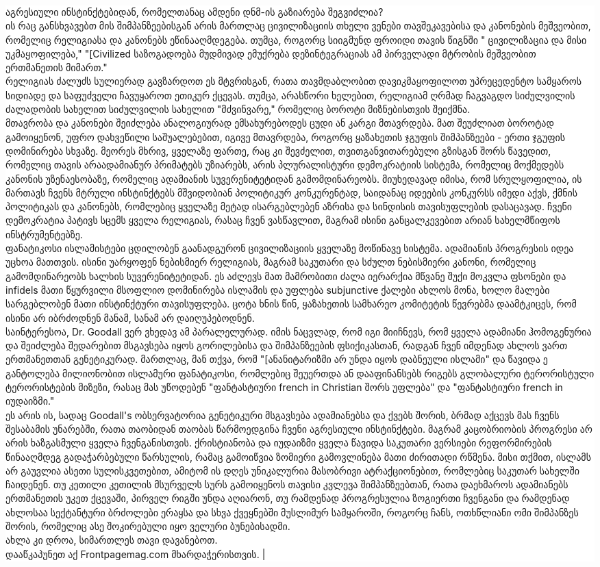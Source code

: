 აგრესიული ინსტინქტებიდან, რომელთანაც ამდენი დნმ-ის გაზიარება შეგვიძლია?<br/>ის რაც განსხვავებთ მის შიმპანზეებისგან არის მართლაც ცივილიზაციის თხელი ვენები თავშეკავებისა და კანონების მეშვეობით, რომელიც რელიგიასა და კანონებს ეწინააღმდეგება. თუმცა, როგორც სიიგმუნდ ფროიდი თავის წიგნში " ცივილიზაცია და მისი უკმაყოფილება," "[Civilized საზოგადოება მუდმივად ემუქრება დეზინტეგრაციას ამ პირველადი მტრობის მეშვეობით ერთმანეთის მიმართ."<br/>რელიგიას ძალუძს სულიერად გავზარდოთ ეს მტვრისგან, რათა თავმდაბლობით დავიკმაყოფილოთ უპრეცედენტო სამყაროს სიდიადე და საფუძველი ჩავუყაროთ ეთიკურ ქცევას. თუმცა, არასწორი ხელებით, რელიგიამ ღრმად ჩაგვაგდო სიძულვილის ძალადობის სახელით სიძულვილის სახელით "მძვინვარე," რომელიც ბოროტი მიზნებისთვის შეიქმნა.<br/>მთავრობა და კანონები შეიძლება ანალოგიურად ემსახურებოდეს ცუდი ან კარგი მთავრდება. მათ შეუძლიათ ბოროტად გამოიყენონ, უფრო დახვეწილი საშუალებებით, იგივე მთავრდება, როგორც ყაზახეთის ჯგუფის შიმპანზეები - ერთი ჯგუფის დომინირება სხვაზე. მეორეს მხრივ, ყველაზე ფართე, რაც კი შევძელით, თვითგანვითარებული გზისგან შორს წავედით, რომელიც თავის არაადამიანურ პრიმატებს უზიარებს, არის პლურალისტური დემოკრატიის სისტემა, რომელიც მოქმედებს კანონის უზენაესობაზე, რომელიც ადამიანის სუვერენიტეტიდან გამომდინარეობს. მიუხედავად იმისა, რომ სრულყოფილია, ის მართავს ჩვენს მტრული ინსტინქტებს მშვიდობიან პოლიტიკურ კონკურენტად, საიდანაც იდეების კონკურსს იმედი აქვს, ქმნის პოლიტიკას და კანონებს, რომლებიც ყველაზე მეტად ისარგებლებენ აზრისა და სინდისის თავისუფლების დასაცავად. ჩვენი დემოკრატია პატივს სცემს ყველა რელიგიას, რასაც ჩვენ ვასწავლით, მაგრამ ისინი განცალკევებით არიან სახელმწიფოს ინსტრუმენტებზე.<br/>ფანატიკოსი ისლამისტები ცდილობენ გაანადგურონ ცივილიზაციის ყველაზე მოწინავე სისტემა. ადამიანის პროგრესის იდეა უცხოა მათთვის. ისინი უარყოფენ ნებისმიერ რელიგიას, მაგრამ საკუთარი და სძულთ ნებისმიერი კანონი, რომელიც გამომდინარეობს ხალხის სუვერენიტეტიდან. ეს აძლევს მათ მამრობითი ძალა იერარქია მწვანე შუქი მოკვლა ფსონები და infidels მათი წყურვილი მსოფლიო დომინირება ისლამის და უფლება subjunctive ქალები ახლოს მონა, ხოლო მალები სარგებლობენ მათი ინსტინქტური თავისუფლება. ცოტა ხნის წინ, ყაზახეთის სამხარეო კომიტეტის წევრებმა დაამტკიცეს, რომ ისინი არ იბრძოდნენ მანამ, სანამ არ დაიღუპებოდნენ.<br/>საინტერესოა, Dr. Goodall ვერ ვხედავ ამ პარალელურად. იმის ნაცვლად, რომ იგი მიიჩნევს, რომ ყველა ადამიანი ჰომოგენურია და შეიძლება შედარებით მსგავსება იყოს გორილებისა და შიმპანზეების ფსიქიკასთან, რადგან ჩვენ იმდენად ახლოს ვართ ერთმანეთთან გენეტიკურად. მართლაც, მან თქვა, რომ "[ანანიტარიზმი არ უნდა იყოს დაბნეული ისლამი" და წავიდა ე განტოლება მილიონობით ისლამური ფანატიკოსი, რომლებიც შეუერთდა ან დააფინანსებს რიგებს გლობალური ტერორისტული ტერორისტების მიზეზი, რასაც მას უწოდებენ "ფანტასტიური french in Christian შორს უფლება" და "ფანტასტიური french in იუდაიზმი."<br/>ეს არის ის, სადაც Goodall's ობსერვატორია გენეტიკური მსგავსება ადამიანებსა და ქვებს შორის, ბრმად აქცევს მას ჩვენს შესაბამის უნარებში, რათა თაობიდან თაობას წარმოედგინა ჩვენი აგრესიული ინსტინქტები. მაგრამ კაცობრიობის პროგრესი არ არის ხაზგასმული ყველა ჩვენგანისთვის. ქრისტიანობა და იუდაიზმი ყველა წავიდა საკუთარი ვერსიები რეფორმირების წინააღმდეგ გადაჭარბებული წარსულის, რამაც გამოიწვია ზომიერი გამოვლინება მათი ძირითადი რწმენა. მისი თქმით, ისლამს არ გაუვლია ასეთი სულისკვეთებით, ამიტომ ის დღეს უნიკალურია მასობრივი ატრაქციონებით, რომლებიც საკუთარ სახელში ჩაიდენენ. თუ კეთილი კეთილის მსურველს სურს გამოიყენოს თავისი კვლევა შიმპანზეებთან, რათა დაეხმაროს ადამიანებს ერთმანეთის უკეთ ქცევაში, პირველ რიგში უნდა აღიარონ, თუ რამდენად პროგრესულია ზოგიერთი ჩვენგანი და რამდენად ახლოსაა სექტანტური ბრძოლები ერაყსა და სხვა ქვეყნებში მუსლიმურ სამყაროში, როგორც ჩანს, ოთხწლიანი ომი შიმპანზეს შორის, რომელიც ასე შოკირებული იყო ველური ბუნებისადმი.<br/>ახლა კი დროა, სიმართლეს თავი დავანებოთ.<br/>დააწკაპუნეთ აქ Frontpagemag.com მხარდაჭერისთვის. |